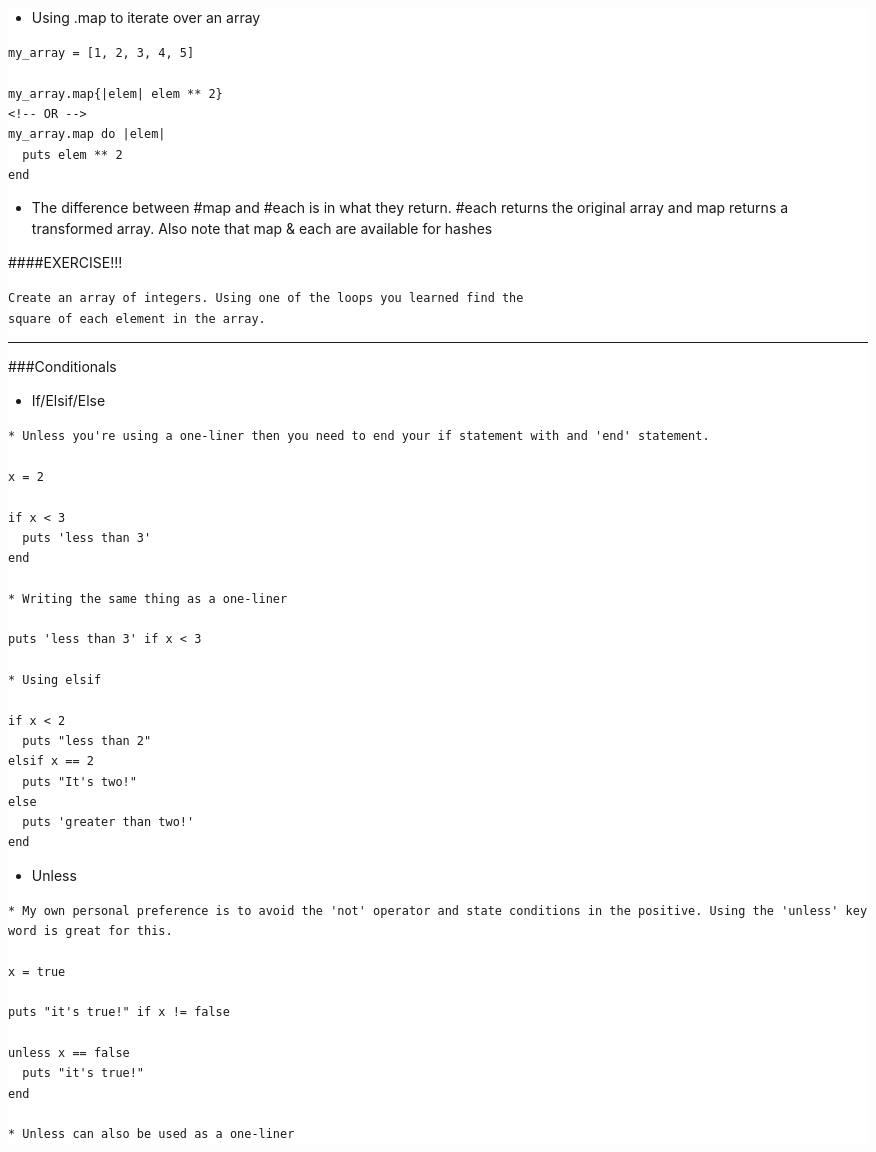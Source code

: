 * Using .map to iterate over an array
```
my_array = [1, 2, 3, 4, 5]

my_array.map{|elem| elem ** 2}
<!-- OR -->
my_array.map do |elem|
  puts elem ** 2
end
```

* The difference between #map and #each is in what they return.
 #each returns the original array and map returns a transformed
 array. Also note that map & each are available for hashes



####EXERCISE!!!
```
Create an array of integers. Using one of the loops you learned find the 
square of each element in the array.
```
---

###Conditionals


* If/Elsif/Else

```
* Unless you're using a one-liner then you need to end your if statement with and 'end' statement.

x = 2

if x < 3
  puts 'less than 3'
end

* Writing the same thing as a one-liner

puts 'less than 3' if x < 3

* Using elsif

if x < 2
  puts "less than 2"
elsif x == 2
  puts "It's two!"
else
  puts 'greater than two!'
end
```

* Unless

```
* My own personal preference is to avoid the 'not' operator and state conditions in the positive. Using the 'unless' keyword is great for this.

x = true

puts "it's true!" if x != false

unless x == false
  puts "it's true!"
end

* Unless can also be used as a one-liner

```
